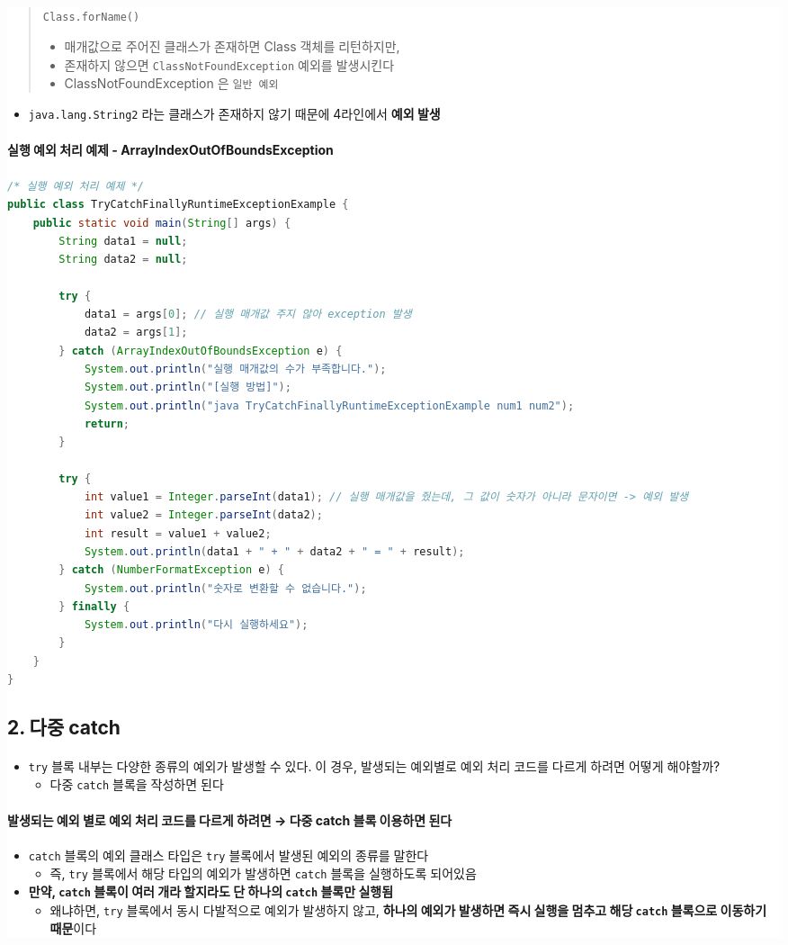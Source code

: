 > `Class.forName()`
>
> - 매개값으로 주어진 클래스가 존재하면 Class 객체를 리턴하지만,
> - 존재하지 않으면 `ClassNotFoundException` 예외를 발생시킨다
> - ClassNotFoundException 은 `일반 예외`

- `java.lang.String2` 라는 클래스가 존재하지 않기 때문에 4라인에서 **예외 발생**

#### 실행 예외 처리 예제 - ArrayIndexOutOfBoundsException

```java
/* 실행 예외 처리 예제 */
public class TryCatchFinallyRuntimeExceptionExample {
    public static void main(String[] args) {
        String data1 = null;
        String data2 = null;

        try {
            data1 = args[0]; // 실행 매개값 주지 않아 exception 발생
            data2 = args[1];
        } catch (ArrayIndexOutOfBoundsException e) {
            System.out.println("실행 매개값의 수가 부족합니다.");
            System.out.println("[실행 방법]");
            System.out.println("java TryCatchFinallyRuntimeExceptionExample num1 num2");
            return;
        }

        try {
            int value1 = Integer.parseInt(data1); // 실행 매개값을 줬는데, 그 값이 숫자가 아니라 문자이면 -> 예외 발생
            int value2 = Integer.parseInt(data2);
            int result = value1 + value2;
            System.out.println(data1 + " + " + data2 + " = " + result);
        } catch (NumberFormatException e) {
            System.out.println("숫자로 변환할 수 없습니다.");
        } finally {
            System.out.println("다시 실행하세요");
        }
    }
}
```

## 2. 다중 catch

- `try`  블록 내부는 다양한 종류의 예외가 발생할 수 있다. 이 경우, 발생되는 예외별로 예외 처리 코드를 다르게 하려면 어떻게 해야할까?
  - 다중  `catch` 블록을 작성하면 된다

#### 발생되는 예외 별로 예외 처리 코드를 다르게 하려면 → 다중 catch 블록 이용하면 된다

- `catch` 블록의 예외 클래스 타입은 `try` 블록에서 발생된 예외의 종류를 말한다
  - 즉, `try` 블록에서 해당 타입의 예외가 발생하면 `catch` 블록을 실행하도록 되어있음
- **만약, `catch` 블록이 여러 개라 할지라도 단 하나의 `catch` 블록만 실행됨**
  - 왜냐하면, `try` 블록에서 동시 다발적으로 예외가 발생하지 않고, **하나의 예외가 발생하면 즉시 실행을 멈추고 해당 `catch` 블록으로 이동하기 때문**이다


[출처]: https://www.codespeedy.com/flow-control-in-try-catch-finally-in-java/